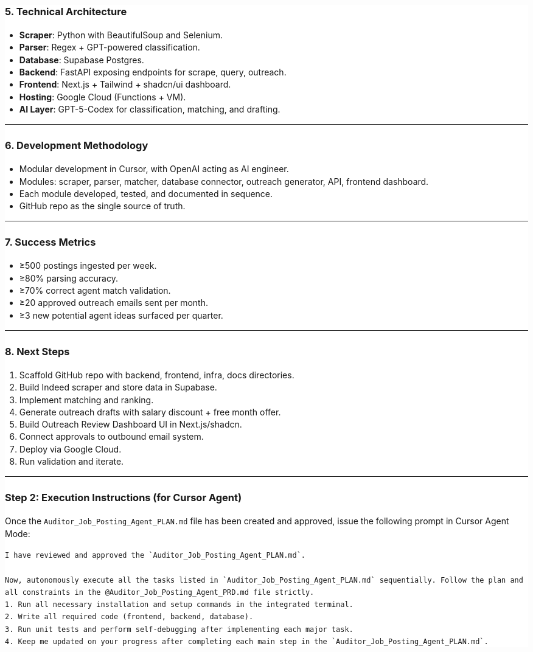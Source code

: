 
### 5. Technical Architecture  

- **Scraper**: Python with BeautifulSoup and Selenium.  
- **Parser**: Regex + GPT-powered classification.  
- **Database**: Supabase Postgres.  
- **Backend**: FastAPI exposing endpoints for scrape, query, outreach.  
- **Frontend**: Next.js + Tailwind + shadcn/ui dashboard.  
- **Hosting**: Google Cloud (Functions + VM).  
- **AI Layer**: GPT-5-Codex for classification, matching, and drafting.  

---

### 6. Development Methodology  

- Modular development in Cursor, with OpenAI acting as AI engineer.  
- Modules: scraper, parser, matcher, database connector, outreach generator, API, frontend dashboard.  
- Each module developed, tested, and documented in sequence.  
- GitHub repo as the single source of truth.  

---

### 7. Success Metrics  

- ≥500 postings ingested per week.  
- ≥80% parsing accuracy.  
- ≥70% correct agent match validation.  
- ≥20 approved outreach emails sent per month.  
- ≥3 new potential agent ideas surfaced per quarter.  

---

### 8. Next Steps  

1. Scaffold GitHub repo with backend, frontend, infra, docs directories.  
2. Build Indeed scraper and store data in Supabase.  
3. Implement matching and ranking.  
4. Generate outreach drafts with salary discount + free month offer.  
5. Build Outreach Review Dashboard UI in Next.js/shadcn.  
6. Connect approvals to outbound email system.  
7. Deploy via Google Cloud.  
8. Run validation and iterate.  

---

### Step 2: Execution Instructions (for Cursor Agent)  

Once the `Auditor_Job_Posting_Agent_PLAN.md` file has been created and approved, issue the following prompt in Cursor Agent Mode:  

```
I have reviewed and approved the `Auditor_Job_Posting_Agent_PLAN.md`.

Now, autonomously execute all the tasks listed in `Auditor_Job_Posting_Agent_PLAN.md` sequentially. Follow the plan and all constraints in the @Auditor_Job_Posting_Agent_PRD.md file strictly.
1. Run all necessary installation and setup commands in the integrated terminal.
2. Write all required code (frontend, backend, database).
3. Run unit tests and perform self-debugging after implementing each major task.
4. Keep me updated on your progress after completing each main step in the `Auditor_Job_Posting_Agent_PLAN.md`.
```  
